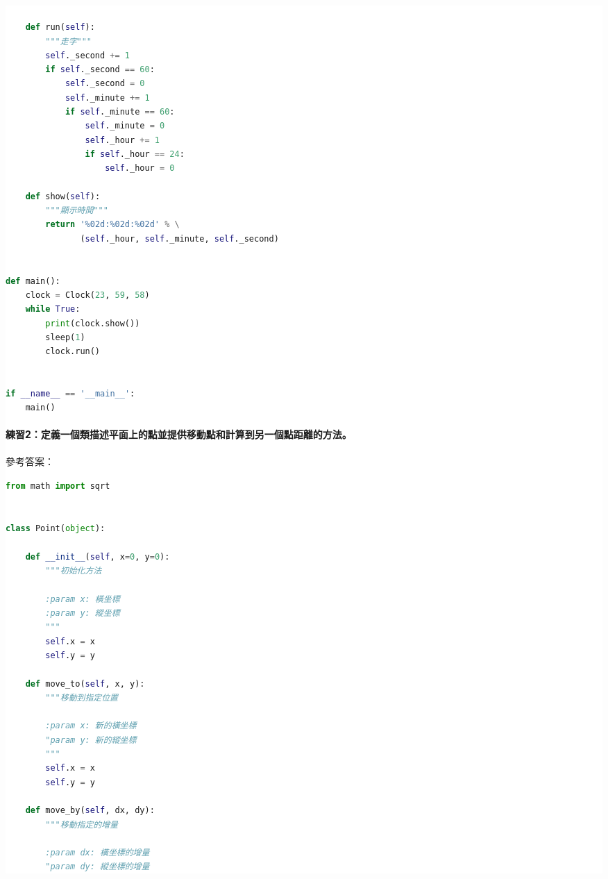 ```python

    def run(self):
        """走字"""
        self._second += 1
        if self._second == 60:
            self._second = 0
            self._minute += 1
            if self._minute == 60:
                self._minute = 0
                self._hour += 1
                if self._hour == 24:
                    self._hour = 0

    def show(self):
        """顯示時間"""
        return '%02d:%02d:%02d' % \
               (self._hour, self._minute, self._second)


def main():
    clock = Clock(23, 59, 58)
    while True:
        print(clock.show())
        sleep(1)
        clock.run()


if __name__ == '__main__':
    main()
```

#### 練習2：定義一個類描述平面上的點並提供移動點和計算到另一個點距離的方法。

參考答案：

```python
from math import sqrt


class Point(object):

    def __init__(self, x=0, y=0):
        """初始化方法
        
        :param x: 橫坐標
        :param y: 縱坐標
        """
        self.x = x
        self.y = y

    def move_to(self, x, y):
        """移動到指定位置
        
        :param x: 新的橫坐標
        "param y: 新的縱坐標
        """
        self.x = x
        self.y = y

    def move_by(self, dx, dy):
        """移動指定的增量
        
        :param dx: 橫坐標的增量
        "param dy: 縱坐標的增量
```